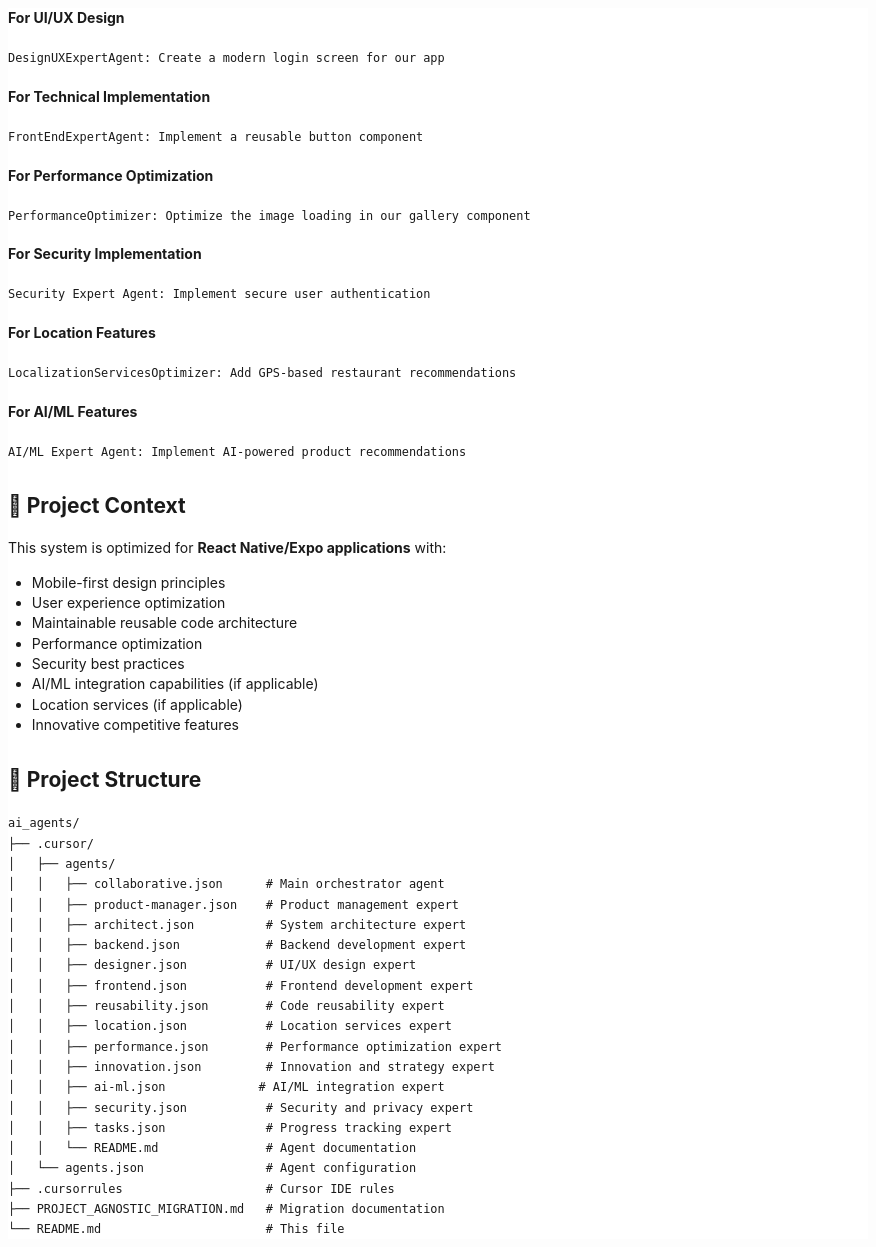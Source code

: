 #### For UI/UX Design
```
DesignUXExpertAgent: Create a modern login screen for our app
```

#### For Technical Implementation
```
FrontEndExpertAgent: Implement a reusable button component
```

#### For Performance Optimization
```
PerformanceOptimizer: Optimize the image loading in our gallery component
```

#### For Security Implementation
```
Security Expert Agent: Implement secure user authentication
```

#### For Location Features
```
LocalizationServicesOptimizer: Add GPS-based restaurant recommendations
```

#### For AI/ML Features
```
AI/ML Expert Agent: Implement AI-powered product recommendations
```

## 🎯 Project Context

This system is optimized for **React Native/Expo applications** with:
- Mobile-first design principles
- User experience optimization
- Maintainable reusable code architecture
- Performance optimization
- Security best practices
- AI/ML integration capabilities (if applicable)
- Location services (if applicable)
- Innovative competitive features

## 📁 Project Structure

```
ai_agents/
├── .cursor/
│   ├── agents/
│   │   ├── collaborative.json      # Main orchestrator agent
│   │   ├── product-manager.json    # Product management expert
│   │   ├── architect.json          # System architecture expert
│   │   ├── backend.json            # Backend development expert
│   │   ├── designer.json           # UI/UX design expert
│   │   ├── frontend.json           # Frontend development expert
│   │   ├── reusability.json        # Code reusability expert
│   │   ├── location.json           # Location services expert
│   │   ├── performance.json        # Performance optimization expert
│   │   ├── innovation.json         # Innovation and strategy expert
│   │   ├── ai-ml.json             # AI/ML integration expert
│   │   ├── security.json           # Security and privacy expert
│   │   ├── tasks.json              # Progress tracking expert
│   │   └── README.md               # Agent documentation
│   └── agents.json                 # Agent configuration
├── .cursorrules                    # Cursor IDE rules
├── PROJECT_AGNOSTIC_MIGRATION.md   # Migration documentation
└── README.md                       # This file
```